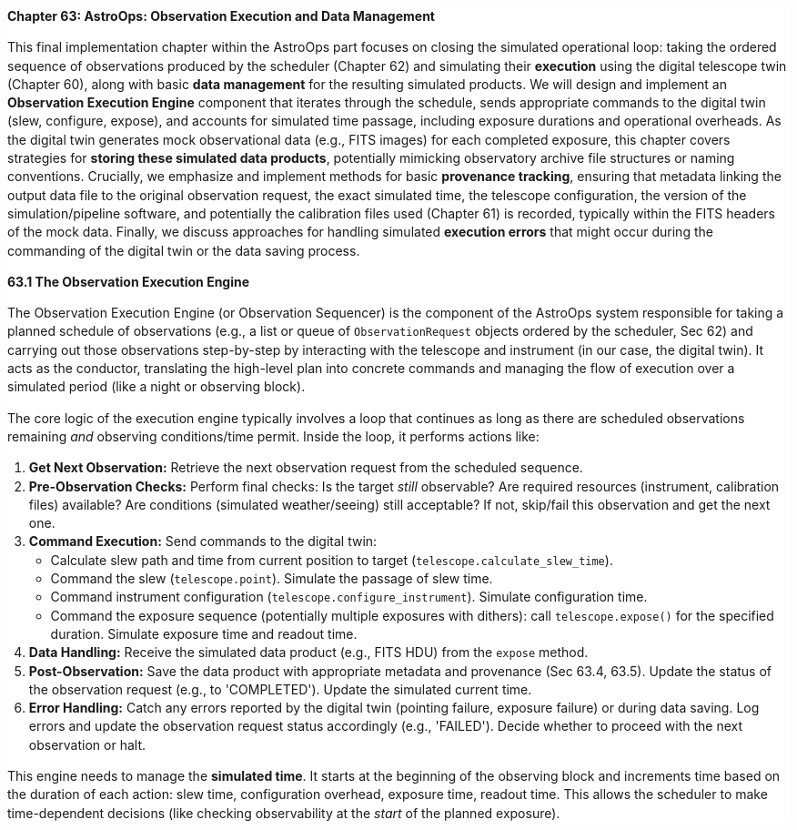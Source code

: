 **Chapter 63: AstroOps: Observation Execution and Data Management**

This final implementation chapter within the AstroOps part focuses on closing the simulated operational loop: taking the ordered sequence of observations produced by the scheduler (Chapter 62) and simulating their **execution** using the digital telescope twin (Chapter 60), along with basic **data management** for the resulting simulated products. We will design and implement an **Observation Execution Engine** component that iterates through the schedule, sends appropriate commands to the digital twin (slew, configure, expose), and accounts for simulated time passage, including exposure durations and operational overheads. As the digital twin generates mock observational data (e.g., FITS images) for each completed exposure, this chapter covers strategies for **storing these simulated data products**, potentially mimicking observatory archive file structures or naming conventions. Crucially, we emphasize and implement methods for basic **provenance tracking**, ensuring that metadata linking the output data file to the original observation request, the exact simulated time, the telescope configuration, the version of the simulation/pipeline software, and potentially the calibration files used (Chapter 61) is recorded, typically within the FITS headers of the mock data. Finally, we discuss approaches for handling simulated **execution errors** that might occur during the commanding of the digital twin or the data saving process.

**63.1 The Observation Execution Engine**

The Observation Execution Engine (or Observation Sequencer) is the component of the AstroOps system responsible for taking a planned schedule of observations (e.g., a list or queue of `ObservationRequest` objects ordered by the scheduler, Sec 62) and carrying out those observations step-by-step by interacting with the telescope and instrument (in our case, the digital twin). It acts as the conductor, translating the high-level plan into concrete commands and managing the flow of execution over a simulated period (like a night or observing block).

The core logic of the execution engine typically involves a loop that continues as long as there are scheduled observations remaining *and* observing conditions/time permit. Inside the loop, it performs actions like:
1.  **Get Next Observation:** Retrieve the next observation request from the scheduled sequence.
2.  **Pre-Observation Checks:** Perform final checks: Is the target *still* observable? Are required resources (instrument, calibration files) available? Are conditions (simulated weather/seeing) still acceptable? If not, skip/fail this observation and get the next one.
3.  **Command Execution:** Send commands to the digital twin:
    *   Calculate slew path and time from current position to target (`telescope.calculate_slew_time`).
    *   Command the slew (`telescope.point`). Simulate the passage of slew time.
    *   Command instrument configuration (`telescope.configure_instrument`). Simulate configuration time.
    *   Command the exposure sequence (potentially multiple exposures with dithers): call `telescope.expose()` for the specified duration. Simulate exposure time and readout time.
4.  **Data Handling:** Receive the simulated data product (e.g., FITS HDU) from the `expose` method.
5.  **Post-Observation:** Save the data product with appropriate metadata and provenance (Sec 63.4, 63.5). Update the status of the observation request (e.g., to 'COMPLETED'). Update the simulated current time.
6.  **Error Handling:** Catch any errors reported by the digital twin (pointing failure, exposure failure) or during data saving. Log errors and update the observation request status accordingly (e.g., 'FAILED'). Decide whether to proceed with the next observation or halt.

This engine needs to manage the **simulated time**. It starts at the beginning of the observing block and increments time based on the duration of each action: slew time, configuration overhead, exposure time, readout time. This allows the scheduler to make time-dependent decisions (like checking observability at the *start* of the planned exposure).
